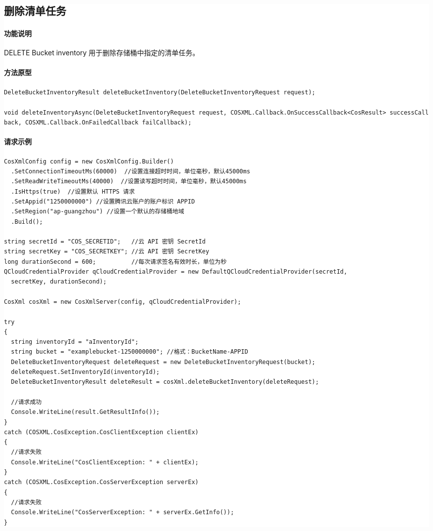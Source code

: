 ## 删除清单任务

#### 功能说明

DELETE Bucket inventory 用于删除存储桶中指定的清单任务。

#### 方法原型

```
DeleteBucketInventoryResult deleteBucketInventory(DeleteBucketInventoryRequest request);

void deleteInventoryAsync(DeleteBucketInventoryRequest request, COSXML.Callback.OnSuccessCallback<CosResult> successCallback, COSXML.Callback.OnFailedCallback failCallback);
```

#### 请求示例

```
CosXmlConfig config = new CosXmlConfig.Builder()
  .SetConnectionTimeoutMs(60000)  //设置连接超时时间，单位毫秒，默认45000ms
  .SetReadWriteTimeoutMs(40000)  //设置读写超时时间，单位毫秒，默认45000ms
  .IsHttps(true)  //设置默认 HTTPS 请求
  .SetAppid("1250000000") //设置腾讯云账户的账户标识 APPID
  .SetRegion("ap-guangzhou") //设置一个默认的存储桶地域
  .Build();

string secretId = "COS_SECRETID";   //云 API 密钥 SecretId
string secretKey = "COS_SECRETKEY"; //云 API 密钥 SecretKey
long durationSecond = 600;          //每次请求签名有效时长，单位为秒
QCloudCredentialProvider qCloudCredentialProvider = new DefaultQCloudCredentialProvider(secretId, 
  secretKey, durationSecond);

CosXml cosXml = new CosXmlServer(config, qCloudCredentialProvider);

try
{
  string inventoryId = "aInventoryId";
  string bucket = "examplebucket-1250000000"; //格式：BucketName-APPID
  DeleteBucketInventoryRequest deleteRequest = new DeleteBucketInventoryRequest(bucket);
  deleteRequest.SetInventoryId(inventoryId);
  DeleteBucketInventoryResult deleteResult = cosXml.deleteBucketInventory(deleteRequest);
  
  //请求成功
  Console.WriteLine(result.GetResultInfo());
}
catch (COSXML.CosException.CosClientException clientEx)
{
  //请求失败
  Console.WriteLine("CosClientException: " + clientEx);
}
catch (COSXML.CosException.CosServerException serverEx)
{
  //请求失败
  Console.WriteLine("CosServerException: " + serverEx.GetInfo());
}
```
